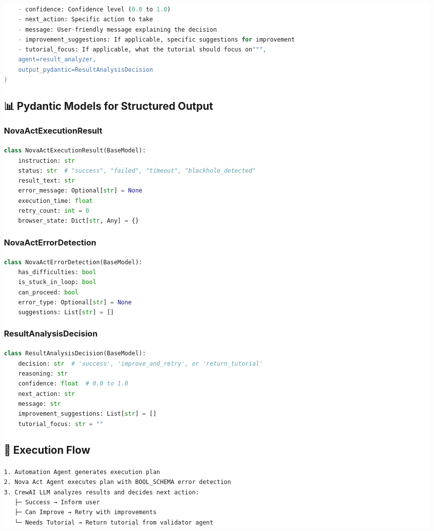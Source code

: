 ```python
    - confidence: Confidence level (0.0 to 1.0)
    - next_action: Specific action to take
    - message: User-friendly message explaining the decision
    - improvement_suggestions: If applicable, specific suggestions for improvement
    - tutorial_focus: If applicable, what the tutorial should focus on""",
    agent=result_analyzer,
    output_pydantic=ResultAnalysisDecision
)
```

## 📊 **Pydantic Models for Structured Output**

### **NovaActExecutionResult**
```python
class NovaActExecutionResult(BaseModel):
    instruction: str
    status: str  # "success", "failed", "timeout", "blackhole_detected"
    result_text: str
    error_message: Optional[str] = None
    execution_time: float
    retry_count: int = 0
    browser_state: Dict[str, Any] = {}
```

### **NovaActErrorDetection**
```python
class NovaActErrorDetection(BaseModel):
    has_difficulties: bool
    is_stuck_in_loop: bool
    can_proceed: bool
    error_type: Optional[str] = None
    suggestions: List[str] = []
```

### **ResultAnalysisDecision**
```python
class ResultAnalysisDecision(BaseModel):
    decision: str  # 'success', 'improve_and_retry', or 'return_tutorial'
    reasoning: str
    confidence: float  # 0.0 to 1.0
    next_action: str
    message: str
    improvement_suggestions: List[str] = []
    tutorial_focus: str = ""
```

## 🔄 **Execution Flow**

```
1. Automation Agent generates execution plan
2. Nova Act Agent executes plan with BOOL_SCHEMA error detection
3. CrewAI LLM analyzes results and decides next action:
   ├─ Success → Inform user
   ├─ Can Improve → Retry with improvements
   └─ Needs Tutorial → Return tutorial from validator agent
```
